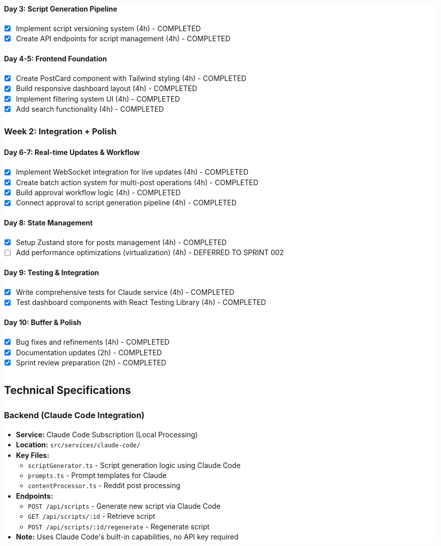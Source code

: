#### Day 3: Script Generation Pipeline

- [x] Implement script versioning system (4h) - COMPLETED
- [x] Create API endpoints for script management (4h) - COMPLETED

#### Day 4-5: Frontend Foundation

- [x] Create PostCard component with Tailwind styling (4h) - COMPLETED
- [x] Build responsive dashboard layout (4h) - COMPLETED
- [x] Implement filtering system UI (4h) - COMPLETED
- [x] Add search functionality (4h) - COMPLETED

### Week 2: Integration + Polish

#### Day 6-7: Real-time Updates & Workflow

- [x] Implement WebSocket integration for live updates (4h) - COMPLETED
- [x] Create batch action system for multi-post operations (4h) - COMPLETED
- [x] Build approval workflow logic (4h) - COMPLETED
- [x] Connect approval to script generation pipeline (4h) - COMPLETED

#### Day 8: State Management

- [x] Setup Zustand store for posts management (4h) - COMPLETED
- [ ] Add performance optimizations (virtualization) (4h) - DEFERRED TO SPRINT 002

#### Day 9: Testing & Integration

- [x] Write comprehensive tests for Claude service (4h) - COMPLETED
- [x] Test dashboard components with React Testing Library (4h) - COMPLETED

#### Day 10: Buffer & Polish

- [x] Bug fixes and refinements (4h) - COMPLETED
- [x] Documentation updates (2h) - COMPLETED
- [x] Sprint review preparation (2h) - COMPLETED

## Technical Specifications

### Backend (Claude Code Integration)

- **Service:** Claude Code Subscription (Local Processing)
- **Location:** `src/services/claude-code/`
- **Key Files:**
  - `scriptGenerator.ts` - Script generation logic using Claude Code
  - `prompts.ts` - Prompt templates for Claude
  - `contentProcessor.ts` - Reddit post processing
- **Endpoints:**
  - `POST /api/scripts` - Generate new script via Claude Code
  - `GET /api/scripts/:id` - Retrieve script
  - `POST /api/scripts/:id/regenerate` - Regenerate script
- **Note:** Uses Claude Code's built-in capabilities, no API key required

